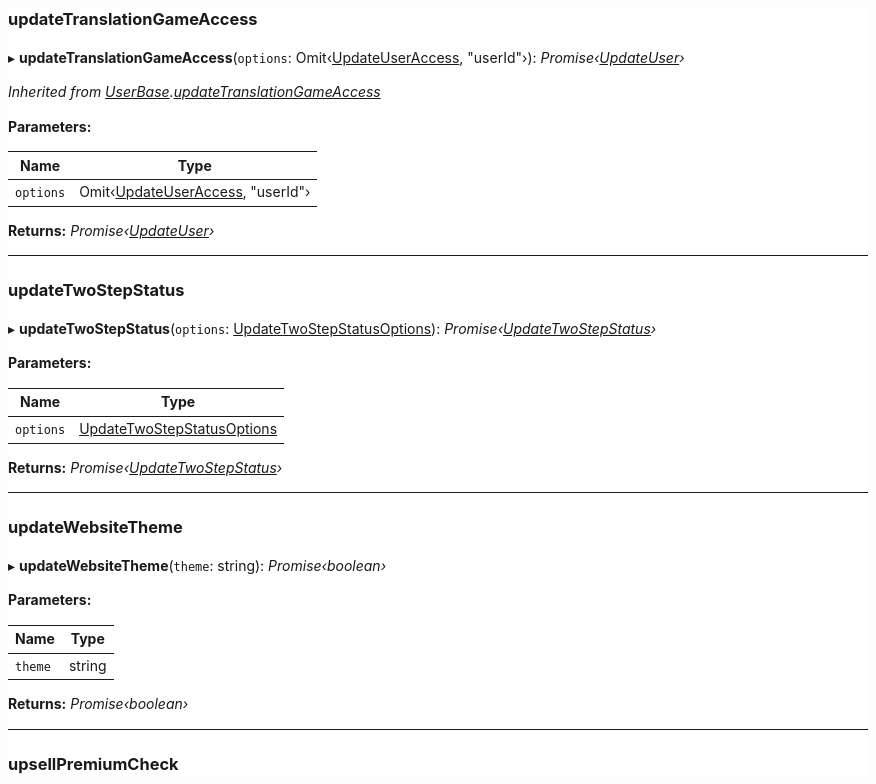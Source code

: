 ### <a id="updatetranslationgameaccess" name="updatetranslationgameaccess"></a>  updateTranslationGameAccess

▸ **updateTranslationGameAccess**(`options`: Omit‹[UpdateUserAccess](../modules/_client_apis_translationrolesapi_.md#updateuseraccess), "userId"›): *Promise‹[UpdateUser](../modules/_client_apis_translationrolesapi_.md#updateuser)›*

*Inherited from [UserBase](_structures_user_.userbase.md).[updateTranslationGameAccess](_structures_user_.userbase.md#updatetranslationgameaccess)*

**Parameters:**

Name | Type |
------ | ------ |
`options` | Omit‹[UpdateUserAccess](../modules/_client_apis_translationrolesapi_.md#updateuseraccess), "userId"› |

**Returns:** *Promise‹[UpdateUser](../modules/_client_apis_translationrolesapi_.md#updateuser)›*

___

### <a id="updatetwostepstatus" name="updatetwostepstatus"></a>  updateTwoStepStatus

▸ **updateTwoStepStatus**(`options`: [UpdateTwoStepStatusOptions](../modules/_client_apis_accountsettingsapi_.md#updatetwostepstatusoptions)): *Promise‹[UpdateTwoStepStatus](../modules/_client_apis_accountsettingsapi_.md#updatetwostepstatus)›*

**Parameters:**

Name | Type |
------ | ------ |
`options` | [UpdateTwoStepStatusOptions](../modules/_client_apis_accountsettingsapi_.md#updatetwostepstatusoptions) |

**Returns:** *Promise‹[UpdateTwoStepStatus](../modules/_client_apis_accountsettingsapi_.md#updatetwostepstatus)›*

___

### <a id="updatewebsitetheme" name="updatewebsitetheme"></a>  updateWebsiteTheme

▸ **updateWebsiteTheme**(`theme`: string): *Promise‹boolean›*

**Parameters:**

Name | Type |
------ | ------ |
`theme` | string |

**Returns:** *Promise‹boolean›*

___

### <a id="upsellpremiumcheck" name="upsellpremiumcheck"></a>  upsellPremiumCheck

